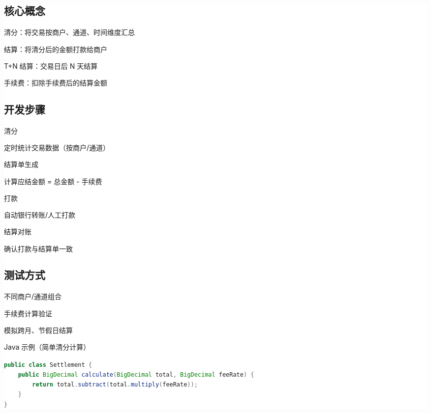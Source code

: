 ## 核心概念

清分：将交易按商户、通道、时间维度汇总

结算：将清分后的金额打款给商户

T+N 结算：交易日后 N 天结算

手续费：扣除手续费后的结算金额

## 开发步骤

清分

定时统计交易数据（按商户/通道）

结算单生成

计算应结金额 = 总金额 - 手续费

打款

自动银行转账/人工打款

结算对账

确认打款与结算单一致

## 测试方式

不同商户/通道组合

手续费计算验证

模拟跨月、节假日结算

Java 示例（简单清分计算）

```java
public class Settlement {
    public BigDecimal calculate(BigDecimal total, BigDecimal feeRate) {
        return total.subtract(total.multiply(feeRate));
    }
}
```

